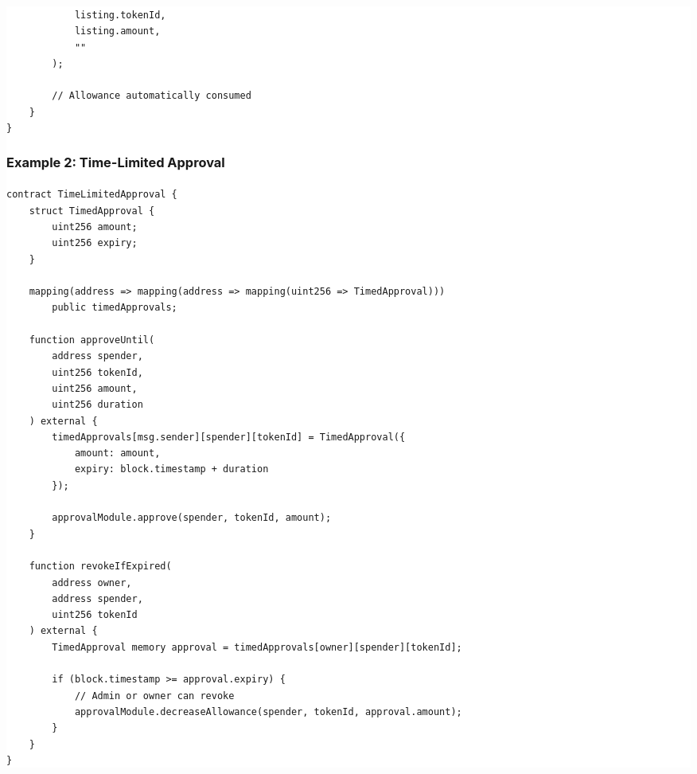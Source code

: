 ```solidity
            listing.tokenId,
            listing.amount,
            ""
        );
        
        // Allowance automatically consumed
    }
}
```

### Example 2: Time-Limited Approval

```solidity
contract TimeLimitedApproval {
    struct TimedApproval {
        uint256 amount;
        uint256 expiry;
    }
    
    mapping(address => mapping(address => mapping(uint256 => TimedApproval))) 
        public timedApprovals;
    
    function approveUntil(
        address spender,
        uint256 tokenId,
        uint256 amount,
        uint256 duration
    ) external {
        timedApprovals[msg.sender][spender][tokenId] = TimedApproval({
            amount: amount,
            expiry: block.timestamp + duration
        });
        
        approvalModule.approve(spender, tokenId, amount);
    }
    
    function revokeIfExpired(
        address owner,
        address spender,
        uint256 tokenId
    ) external {
        TimedApproval memory approval = timedApprovals[owner][spender][tokenId];
        
        if (block.timestamp >= approval.expiry) {
            // Admin or owner can revoke
            approvalModule.decreaseAllowance(spender, tokenId, approval.amount);
        }
    }
}
```
